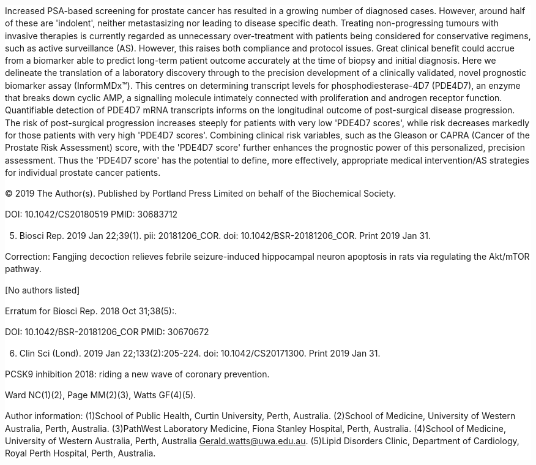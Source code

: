 Increased PSA-based screening for prostate cancer has resulted in a growing
number of diagnosed cases. However, around half of these are 'indolent', neither 
metastasizing nor leading to disease specific death. Treating non-progressing
tumours with invasive therapies is currently regarded as unnecessary
over-treatment with patients being considered for conservative regimens, such as 
active surveillance (AS). However, this raises both compliance and protocol
issues. Great clinical benefit could accrue from a biomarker able to predict
long-term patient outcome accurately at the time of biopsy and initial diagnosis.
Here we delineate the translation of a laboratory discovery through to the
precision development of a clinically validated, novel prognostic biomarker assay
(InformMDx™). This centres on determining transcript levels for
phosphodiesterase-4D7 (PDE4D7), an enzyme that breaks down cyclic AMP, a
signalling molecule intimately connected with proliferation and androgen receptor
function. Quantifiable detection of PDE4D7 mRNA transcripts informs on the
longitudinal outcome of post-surgical disease progression. The risk of
post-surgical progression increases steeply for patients with very low 'PDE4D7
scores', while risk decreases markedly for those patients with very high 'PDE4D7 
scores'. Combining clinical risk variables, such as the Gleason or CAPRA (Cancer 
of the Prostate Risk Assessment) score, with the 'PDE4D7 score' further enhances 
the prognostic power of this personalized, precision assessment. Thus the 'PDE4D7
score' has the potential to define, more effectively, appropriate medical
intervention/AS strategies for individual prostate cancer patients.

© 2019 The Author(s). Published by Portland Press Limited on behalf of the
Biochemical Society.

DOI: 10.1042/CS20180519 
PMID: 30683712 


5. Biosci Rep. 2019 Jan 22;39(1). pii: 20181206_COR. doi: 10.1042/BSR-20181206_COR. 
Print 2019 Jan 31.

Correction: Fangjing decoction relieves febrile seizure-induced hippocampal
neuron apoptosis in rats via regulating the Akt/mTOR pathway.

[No authors listed]

Erratum for
    Biosci Rep. 2018 Oct 31;38(5):.

DOI: 10.1042/BSR-20181206_COR 
PMID: 30670672 


6. Clin Sci (Lond). 2019 Jan 22;133(2):205-224. doi: 10.1042/CS20171300. Print 2019 
Jan 31.

PCSK9 inhibition 2018: riding a new wave of coronary prevention.

Ward NC(1)(2), Page MM(2)(3), Watts GF(4)(5).

Author information: 
(1)School of Public Health, Curtin University, Perth, Australia.
(2)School of Medicine, University of Western Australia, Perth, Australia.
(3)PathWest Laboratory Medicine, Fiona Stanley Hospital, Perth, Australia.
(4)School of Medicine, University of Western Australia, Perth, Australia
Gerald.watts@uwa.edu.au.
(5)Lipid Disorders Clinic, Department of Cardiology, Royal Perth Hospital, Perth,
Australia.
